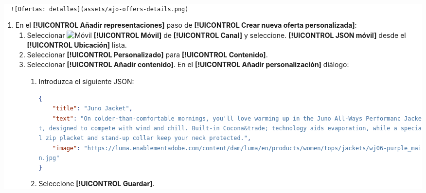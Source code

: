       ![Ofertas: detalles](assets/ajo-offers-details.png)

1. En el **[!UICONTROL Añadir representaciones]** paso de **[!UICONTROL Crear nueva oferta personalizada]**:
   1. Seleccionar ![Móvil](https://spectrum.adobe.com/static/icons/workflow_18/Smock_DevicePhone_18_N.svg) **[!UICONTROL Móvil]** de **[!UICONTROL Canal]** y seleccione. **[!UICONTROL JSON móvil]** desde el **[!UICONTROL Ubicación]** lista.
   1. Seleccionar **[!UICONTROL Personalizado]** para **[!UICONTROL Contenido]**.
   1. Seleccionar **[!UICONTROL Añadir contenido]**. En el **[!UICONTROL Añadir personalización]** diálogo:
      1. Introduzca el siguiente JSON:

         ```json
         { 
             "title": "Juno Jacket",
             "text": "On colder-than-comfortable mornings, you'll love warming up in the Juno All-Ways Performanc Jacket, designed to compete with wind and chill. Built-in Cocona&trade; technology aids evaporation, while a special zip placket and stand-up collar keep your neck protected.", 
             "image": "https://luma.enablementadobe.com/content/dam/luma/en/products/women/tops/jackets/wj06-purple_main.jpg" 
         }  
         ```

      1. Seleccione **[!UICONTROL Guardar]**.